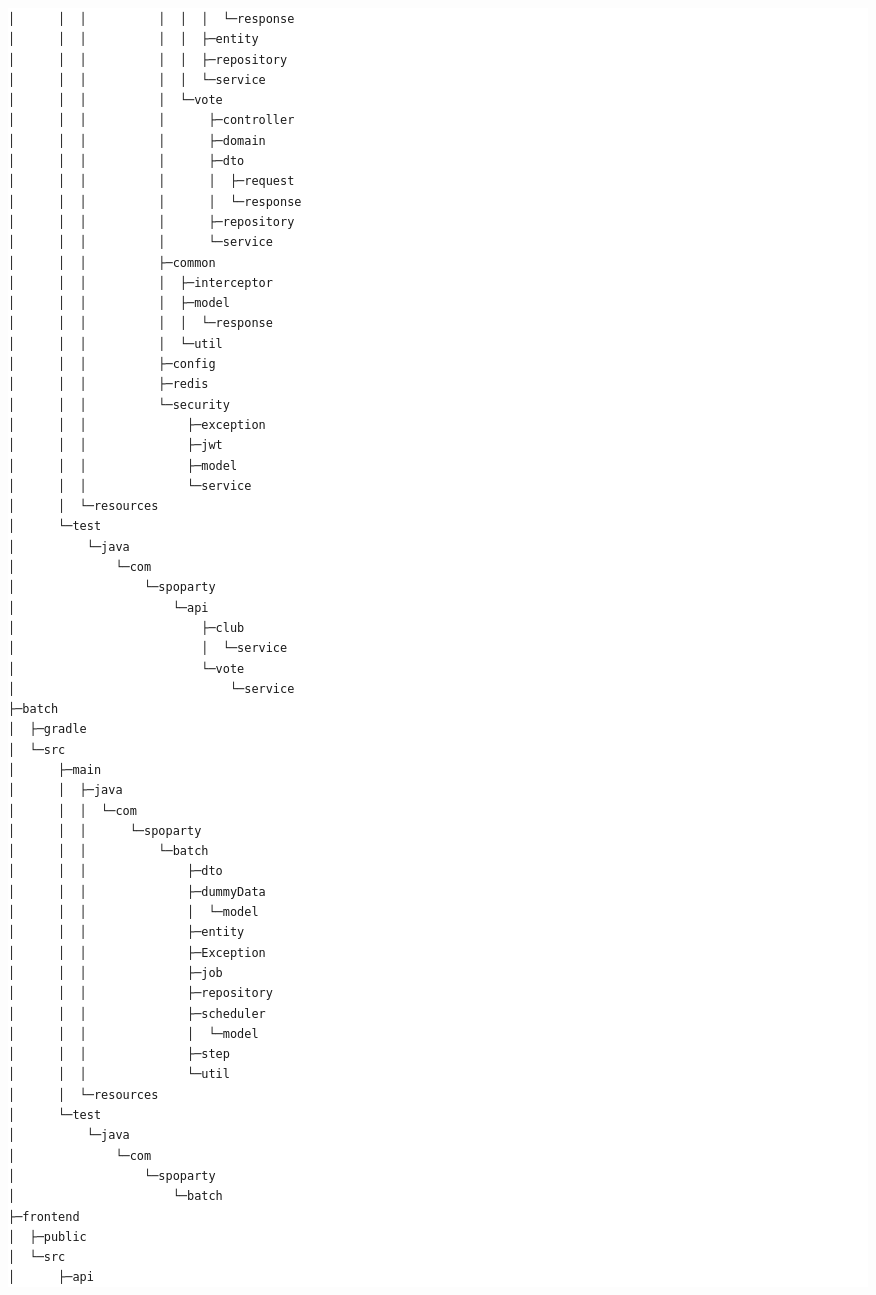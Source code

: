 ```
│      │  │          │  │  │  └─response
│      │  │          │  │  ├─entity
│      │  │          │  │  ├─repository
│      │  │          │  │  └─service
│      │  │          │  └─vote
│      │  │          │      ├─controller
│      │  │          │      ├─domain
│      │  │          │      ├─dto
│      │  │          │      │  ├─request
│      │  │          │      │  └─response
│      │  │          │      ├─repository
│      │  │          │      └─service
│      │  │          ├─common
│      │  │          │  ├─interceptor
│      │  │          │  ├─model
│      │  │          │  │  └─response
│      │  │          │  └─util
│      │  │          ├─config
│      │  │          ├─redis
│      │  │          └─security
│      │  │              ├─exception
│      │  │              ├─jwt
│      │  │              ├─model
│      │  │              └─service
│      │  └─resources
│      └─test
│          └─java
│              └─com
│                  └─spoparty
│                      └─api
│                          ├─club
│                          │  └─service
│                          └─vote
│                              └─service
├─batch
│  ├─gradle
│  └─src
│      ├─main
│      │  ├─java
│      │  │  └─com
│      │  │      └─spoparty
│      │  │          └─batch
│      │  │              ├─dto
│      │  │              ├─dummyData
│      │  │              │  └─model
│      │  │              ├─entity
│      │  │              ├─Exception
│      │  │              ├─job
│      │  │              ├─repository
│      │  │              ├─scheduler
│      │  │              │  └─model
│      │  │              ├─step
│      │  │              └─util
│      │  └─resources
│      └─test
│          └─java
│              └─com
│                  └─spoparty
│                      └─batch
├─frontend
│  ├─public
│  └─src
│      ├─api
```